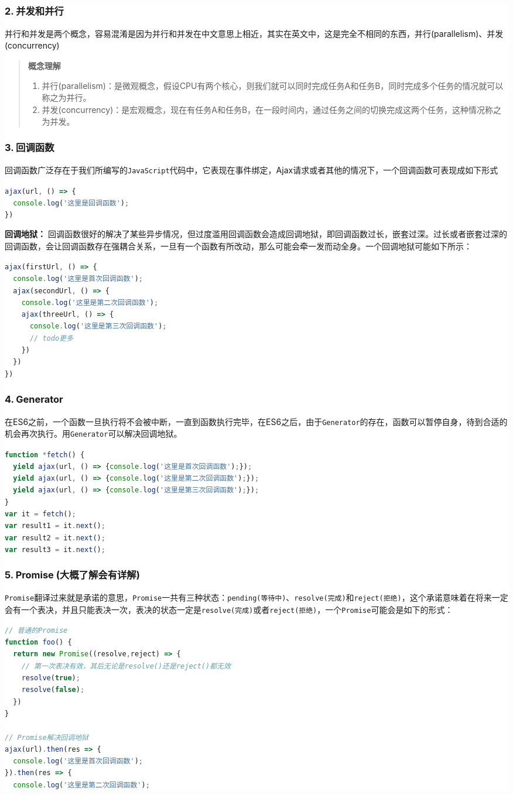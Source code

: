 ### 2. 并发和并行

并行和并发是两个概念，容易混淆是因为并行和并发在中文意思上相近，其实在英文中，这是完全不相同的东西，并行(parallelism)、并发(concurrency)

> **概念理解**
> 1. 并行(parallelism)：是微观概念，假设CPU有两个核心，则我们就可以同时完成任务A和任务B，同时完成多个任务的情况就可以称之为并行。
> 2. 并发(concurrency)：是宏观概念，现在有任务A和任务B，在一段时间内，通过任务之间的切换完成这两个任务，这种情况称之为并发。

### 3. 回调函数

回调函数广泛存在于我们所编写的`JavaScript`代码中，它表现在事件绑定，Ajax请求或者其他的情况下，一个回调函数可表现成如下形式

```javascript
ajax(url, () => {
  console.log('这里是回调函数');
})
```

**回调地狱：** 回调函数很好的解决了某些异步情况，但过度滥用回调函数会造成回调地狱，即回调函数过长，嵌套过深。过长或者嵌套过深的回调函数，会让回调函数存在强耦合关系，一旦有一个函数有所改动，那么可能会牵一发而动全身。一个回调地狱可能如下所示：
```javascript
ajax(firstUrl, () => {
  console.log('这里是首次回调函数');
  ajax(secondUrl, () => {
    console.log('这里是第二次回调函数');
    ajax(threeUrl, () => {
      console.log('这里是第三次回调函数');
      // todo更多
    })
  })
})
```

### 4. Generator
在ES6之前，一个函数一旦执行将不会被中断，一直到函数执行完毕，在ES6之后，由于`Generator`的存在，函数可以暂停自身，待到合适的机会再次执行。用`Generator`可以解决回调地狱。
```javascript
function *fetch() {
  yield ajax(url, () => {console.log('这里是首次回调函数');});
  yield ajax(url, () => {console.log('这里是第二次回调函数');});
  yield ajax(url, () => {console.log('这里是第三次回调函数');});
}
var it = fetch();
var result1 = it.next();
var result2 = it.next();
var result3 = it.next();
```

### 5. Promise  (大概了解会有详解)

`Promise`翻译过来就是承诺的意思，`Promise`一共有三种状态：`pending(等待中)`、`resolve(完成)`和`reject(拒绝)`，这个承诺意味着在将来一定会有一个表决，并且只能表决一次，表决的状态一定是`resolve(完成)`或者`reject(拒绝)`，一个`Promise`可能会是如下的形式：

```javascript
// 普通的Promise
function foo() {
  return new Promise((resolve,reject) => {
    // 第一次表决有效，其后无论是resolve()还是reject()都无效
    resolve(true); 
    resolve(false);
  })
}

// Promise解决回调地狱
ajax(url).then(res => {
  console.log('这里是首次回调函数');
}).then(res => {
  console.log('这里是第二次回调函数');
```